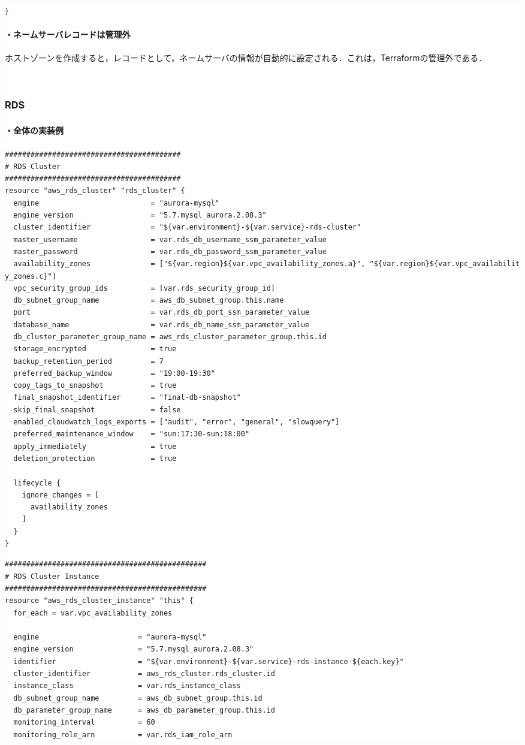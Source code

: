 ```hcl
}
```

#### ・ネームサーバレコードは管理外

ホストゾーンを作成すると，レコードとして，ネームサーバの情報が自動的に設定される．これは，Terraformの管理外である．

<br>

### RDS

#### ・全体の実装例

```hcl
#########################################
# RDS Cluster
#########################################
resource "aws_rds_cluster" "rds_cluster" {
  engine                          = "aurora-mysql"
  engine_version                  = "5.7.mysql_aurora.2.08.3"
  cluster_identifier              = "${var.environment}-${var.service}-rds-cluster"
  master_username                 = var.rds_db_username_ssm_parameter_value
  master_password                 = var.rds_db_password_ssm_parameter_value
  availability_zones              = ["${var.region}${var.vpc_availability_zones.a}", "${var.region}${var.vpc_availability_zones.c}"]
  vpc_security_group_ids          = [var.rds_security_group_id]
  db_subnet_group_name            = aws_db_subnet_group.this.name
  port                            = var.rds_db_port_ssm_parameter_value
  database_name                   = var.rds_db_name_ssm_parameter_value
  db_cluster_parameter_group_name = aws_rds_cluster_parameter_group.this.id
  storage_encrypted               = true
  backup_retention_period         = 7
  preferred_backup_window         = "19:00-19:30"
  copy_tags_to_snapshot           = true
  final_snapshot_identifier       = "final-db-snapshot"
  skip_final_snapshot             = false
  enabled_cloudwatch_logs_exports = ["audit", "error", "general", "slowquery"]
  preferred_maintenance_window    = "sun:17:30-sun:18:00"
  apply_immediately               = true
  deletion_protection             = true

  lifecycle {
    ignore_changes = [
      availability_zones
    ]
  }
}
```

```hcl
###############################################
# RDS Cluster Instance
###############################################
resource "aws_rds_cluster_instance" "this" {
  for_each = var.vpc_availability_zones

  engine                       = "aurora-mysql"
  engine_version               = "5.7.mysql_aurora.2.08.3"
  identifier                   = "${var.environment}-${var.service}-rds-instance-${each.key}"
  cluster_identifier           = aws_rds_cluster.rds_cluster.id
  instance_class               = var.rds_instance_class
  db_subnet_group_name         = aws_db_subnet_group.this.id
  db_parameter_group_name      = aws_db_parameter_group.this.id
  monitoring_interval          = 60
  monitoring_role_arn          = var.rds_iam_role_arn
```